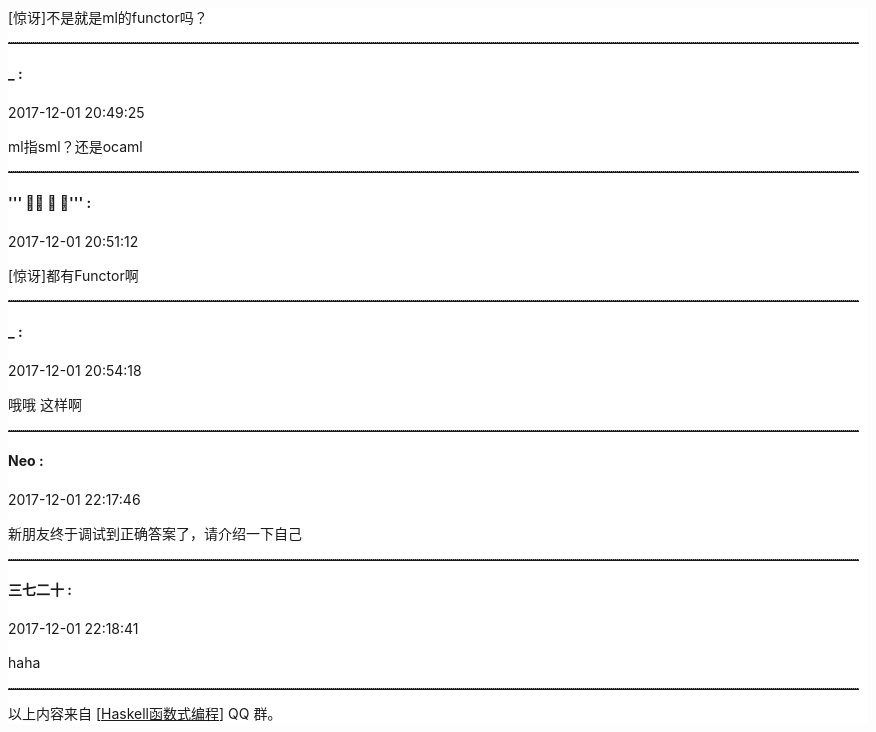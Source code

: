 [惊讶]不是就是ml的functor吗？

<hr style="border-top: 1px dotted grey;width:99%"/>



#### _ :

<span class="article-duration">2017-12-01 20:49:25</span>

ml指sml？还是ocaml

<hr style="border-top: 1px dotted grey;width:99%"/>



#### ''' ⃢・ ・ ⃢''' :

<span class="article-duration">2017-12-01 20:51:12</span>

[惊讶]都有Functor啊

<hr style="border-top: 1px dotted grey;width:99%"/>



#### _ :

<span class="article-duration">2017-12-01 20:54:18</span>

哦哦 这样啊

<hr style="border-top: 1px dotted grey;width:99%"/>



#### Neo :

<span class="article-duration">2017-12-01 22:17:46</span>

新朋友终于调试到正确答案了，请介绍一下自己

<hr style="border-top: 1px dotted grey;width:99%"/>



#### 三七二十‭ :

<span class="article-duration">2017-12-01 22:18:41</span>

haha 

<hr style="border-top: 1px dotted grey;width:99%"/>




以上内容来自 [[Haskell函数式编程](http://qq.haskellchina.org/about/)] QQ 群。

